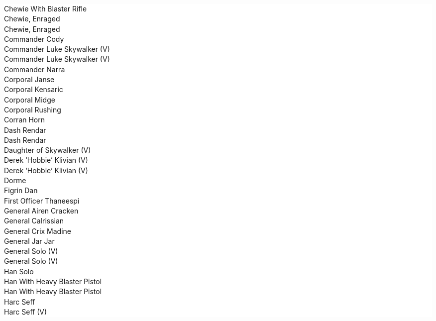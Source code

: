 Chewie With Blaster Rifle  
Chewie, Enraged  
Chewie, Enraged  
Commander Cody  
Commander Luke Skywalker (V)  
Commander Luke Skywalker (V)  
Commander Narra  
Corporal Janse  
Corporal Kensaric  
Corporal Midge  
Corporal Rushing  
Corran Horn  
Dash Rendar  
Dash Rendar  
Daughter of Skywalker (V)  
Derek ‘Hobbie’ Klivian (V)  
Derek ‘Hobbie’ Klivian (V)  
Dorme  
Figrin Dan  
First Officer Thaneespi  
General Airen Cracken  
General Calrissian  
General Crix Madine  
General Jar Jar  
General Solo (V)  
General Solo (V)  
Han Solo  
Han With Heavy Blaster Pistol  
Han With Heavy Blaster Pistol  
Harc Seff  
Harc Seff (V)  
